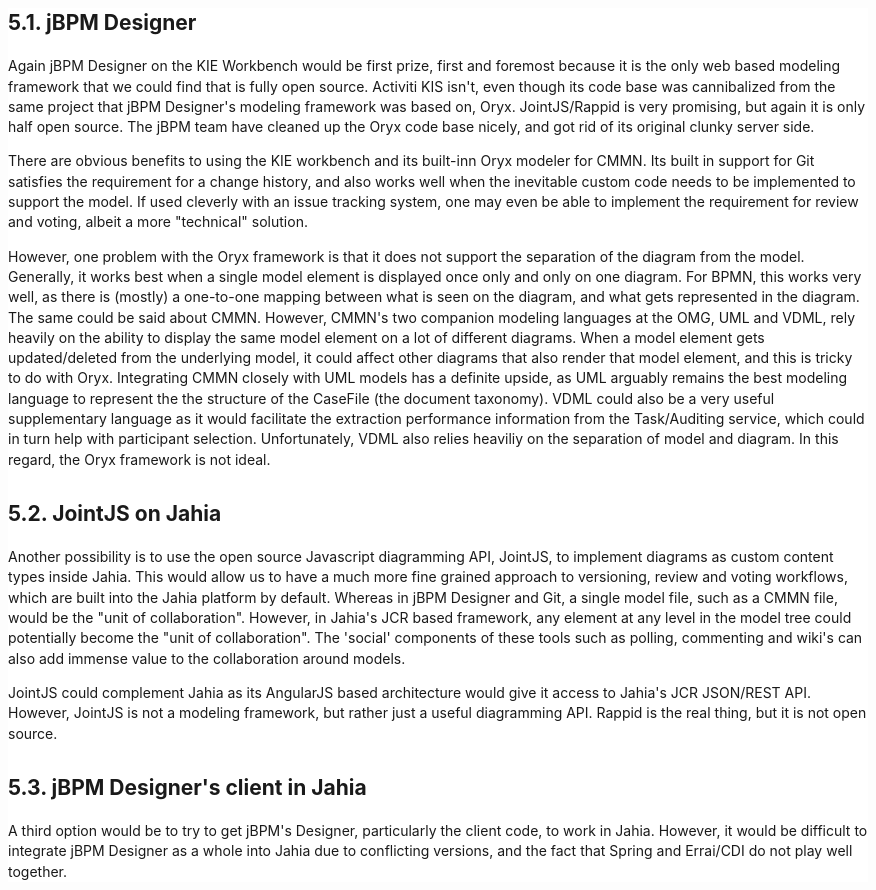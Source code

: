 ## 5.1. jBPM Designer
Again jBPM Designer on the KIE Workbench would be first prize, first and foremost because it is the only web based modeling framework that we could find that is fully open source. Activiti KIS isn't, even though its code base was cannibalized from the same project that jBPM Designer's modeling framework was based on, Oryx. JointJS/Rappid is very promising, but again it is only half open source. The jBPM team have cleaned up the Oryx code base nicely, and got rid of its original clunky server side.

There are obvious benefits to using the KIE workbench and its built-inn Oryx modeler for CMMN. Its built in support for Git satisfies the requirement for a change history, and also works well when the inevitable custom code needs to be implemented to support the model. If used cleverly with an issue tracking system, one may even be able to implement the requirement for review and voting, albeit a more "technical" solution. 

However, one problem with the Oryx framework is that it does not support the separation of the diagram from the model. Generally, it works best when a single model element is displayed once only and only on one diagram. For BPMN, this works very well, as there is (mostly) a one-to-one mapping between what is seen on the diagram, and what gets represented in the diagram. The same could be said about CMMN. However, CMMN's two companion modeling languages at the OMG,  UML and VDML, rely heavily on the ability to display the same model element on a lot of different diagrams. When a model element gets updated/deleted from the underlying model, it could affect other diagrams that also render that model element, and this is tricky to do with Oryx. Integrating CMMN closely with UML models has a definite upside, as UML arguably remains the best modeling language to represent the the structure of the CaseFile (the document taxonomy). VDML could also be a very useful supplementary language as it would facilitate the extraction performance information from the Task/Auditing service, which could in turn help with participant selection. Unfortunately, VDML also relies heaviliy on the separation of model and diagram. In this regard, the Oryx framework is not ideal.

## 5.2. JointJS on Jahia
Another possibility is to use the open source Javascript diagramming API, JointJS, to implement diagrams as custom content types inside Jahia. This would allow us to have a much more fine grained approach to versioning, review and voting workflows, which are built into the Jahia platform by default. Whereas in jBPM Designer and Git, a single model file, such as a CMMN file, would be the "unit of collaboration". However, in Jahia's JCR based framework, any element at any level in the model tree could potentially become the "unit of collaboration".  The 'social' components of these tools such as polling, commenting and wiki's can also add immense value to the collaboration around models. 

JointJS could complement Jahia as its AngularJS based architecture would give it access to Jahia's JCR JSON/REST API. However, JointJS is not a modeling framework, but rather just a useful diagramming API. Rappid is the real thing, but it is not open source.

## 5.3. jBPM Designer's client in Jahia
A third option would be to try to get jBPM's Designer, particularly the client code, to work in Jahia. However, it would be difficult to integrate jBPM Designer as a whole into Jahia due to conflicting versions, and the fact that Spring and Errai/CDI do not play well together.


